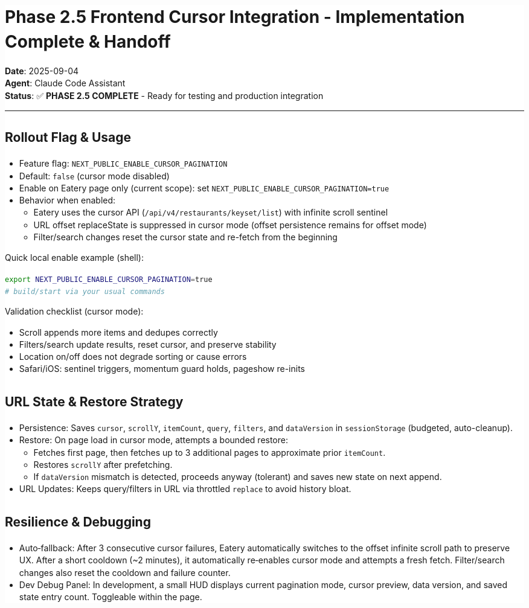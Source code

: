 # Phase 2.5 Frontend Cursor Integration - Implementation Complete & Handoff

**Date**: 2025-09-04  
**Agent**: Claude Code Assistant  
**Status**: ✅ **PHASE 2.5 COMPLETE** - Ready for testing and production integration

---

## Rollout Flag & Usage

- Feature flag: `NEXT_PUBLIC_ENABLE_CURSOR_PAGINATION`
- Default: `false` (cursor mode disabled)
- Enable on Eatery page only (current scope): set `NEXT_PUBLIC_ENABLE_CURSOR_PAGINATION=true`
- Behavior when enabled:
  - Eatery uses the cursor API (`/api/v4/restaurants/keyset/list`) with infinite scroll sentinel
  - URL offset replaceState is suppressed in cursor mode (offset persistence remains for offset mode)
  - Filter/search changes reset the cursor state and re-fetch from the beginning

Quick local enable example (shell):

```bash
export NEXT_PUBLIC_ENABLE_CURSOR_PAGINATION=true
# build/start via your usual commands
```

Validation checklist (cursor mode):
- Scroll appends more items and dedupes correctly
- Filters/search update results, reset cursor, and preserve stability
- Location on/off does not degrade sorting or cause errors
- Safari/iOS: sentinel triggers, momentum guard holds, pageshow re-inits

## URL State & Restore Strategy

- Persistence: Saves `cursor`, `scrollY`, `itemCount`, `query`, `filters`, and `dataVersion` in `sessionStorage` (budgeted, auto-cleanup).
- Restore: On page load in cursor mode, attempts a bounded restore:
  - Fetches first page, then fetches up to 3 additional pages to approximate prior `itemCount`.
  - Restores `scrollY` after prefetching.
  - If `dataVersion` mismatch is detected, proceeds anyway (tolerant) and saves new state on next append.
- URL Updates: Keeps query/filters in URL via throttled `replace` to avoid history bloat.

## Resilience & Debugging

- Auto‑fallback: After 3 consecutive cursor failures, Eatery automatically switches to the offset infinite scroll path to preserve UX. After a short cooldown (~2 minutes), it automatically re‑enables cursor mode and attempts a fresh fetch. Filter/search changes also reset the cooldown and failure counter.
- Dev Debug Panel: In development, a small HUD displays current pagination mode, cursor preview, data version, and saved state entry count. Toggleable within the page.
